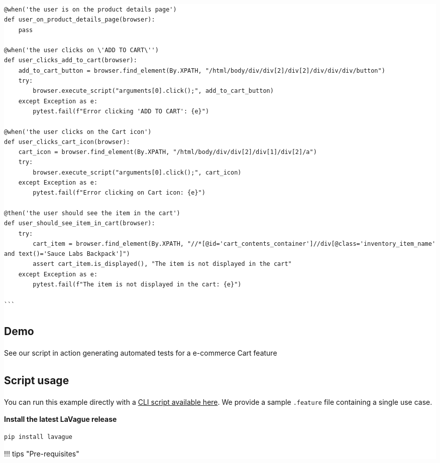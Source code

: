     @when('the user is on the product details page')
    def user_on_product_details_page(browser):
        pass

    @when('the user clicks on \'ADD TO CART\'')
    def user_clicks_add_to_cart(browser):
        add_to_cart_button = browser.find_element(By.XPATH, "/html/body/div/div[2]/div[2]/div/div/div/button")
        try:
            browser.execute_script("arguments[0].click();", add_to_cart_button)
        except Exception as e:
            pytest.fail(f"Error clicking 'ADD TO CART': {e}")

    @when('the user clicks on the Cart icon')
    def user_clicks_cart_icon(browser):
        cart_icon = browser.find_element(By.XPATH, "/html/body/div/div[2]/div[1]/div[2]/a")
        try:
            browser.execute_script("arguments[0].click();", cart_icon)
        except Exception as e:
            pytest.fail(f"Error clicking on Cart icon: {e}")

    @then('the user should see the item in the cart')
    def user_should_see_item_in_cart(browser):
        try:
            cart_item = browser.find_element(By.XPATH, "//*[@id='cart_contents_container']//div[@class='inventory_item_name' and text()='Sauce Labs Backpack']")
            assert cart_item.is_displayed(), "The item is not displayed in the cart"
        except Exception as e:
            pytest.fail(f"The item is not displayed in the cart: {e}")

    ```

## Demo

See our script in action generating automated tests for a e-commerce Cart feature 

<iframe width="100%" height="400" src="https://www.youtube.com/embed/HVVDjYCklBc?si=LNHUYW1zETQK2RMB" title="YouTube video player" frameborder="0" allow="accelerometer; autoplay; clipboard-write; encrypted-media; gyroscope; picture-in-picture; web-share" referrerpolicy="strict-origin-when-cross-origin" allowfullscreen></iframe>

## Script usage

You can run this example directly with a [CLI script available here](https://github.com/lavague-ai/LaVague/blob/main/examples/qa-automation/). We provide a sample `.feature` file containing a single use case.

**Install the latest LaVague release**

```bash
pip install lavague
```

!!! tips "Pre-requisites"
